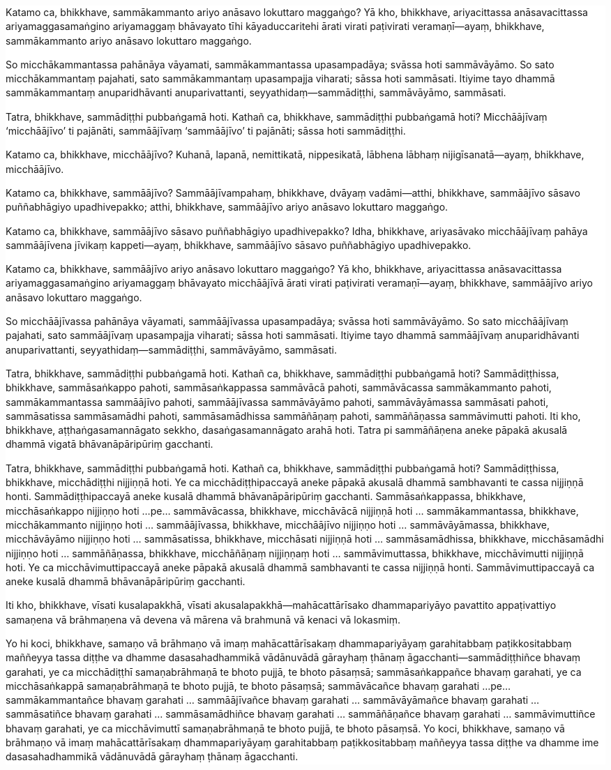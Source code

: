 Katamo ca, bhikkhave, sammākammanto ariyo anāsavo lokuttaro maggaṅgo? Yā kho, bhikkhave, ariyacittassa anāsavacittassa ariyamaggasamaṅgino ariyamaggaṃ bhāvayato tīhi kāyaduccaritehi ārati virati paṭivirati veramaṇī—ayaṃ, bhikkhave, sammākammanto ariyo anāsavo lokuttaro maggaṅgo.

So micchākammantassa pahānāya vāyamati, sammākammantassa upasampadāya; svāssa hoti sammāvāyāmo. So sato micchākammantaṃ pajahati, sato sammākammantaṃ upasampajja viharati; sāssa hoti sammāsati. Itiyime tayo dhammā sammākammantaṃ anuparidhāvanti anuparivattanti, seyyathidaṃ—sammādiṭṭhi, sammāvāyāmo, sammāsati.

Tatra, bhikkhave, sammādiṭṭhi pubbaṅgamā hoti. Kathañ ca, bhikkhave, sammādiṭṭhi pubbaṅgamā hoti? Micchāājīvaṃ ‘micchāājīvo’ ti pajānāti, sammāājīvaṃ ‘sammāājīvo’ ti pajānāti; sāssa hoti sammādiṭṭhi.

Katamo ca, bhikkhave, micchāājīvo? Kuhanā, lapanā, nemittikatā, nippesikatā, lābhena lābhaṃ nijigīsanatā—ayaṃ, bhikkhave, micchāājīvo.

Katamo ca, bhikkhave, sammāājīvo? Sammāājīvampahaṃ, bhikkhave, dvāyaṃ vadāmi—atthi, bhikkhave, sammāājīvo sāsavo puññabhāgiyo upadhivepakko; atthi, bhikkhave, sammāājīvo ariyo anāsavo lokuttaro maggaṅgo.

Katamo ca, bhikkhave, sammāājīvo sāsavo puññabhāgiyo upadhivepakko? Idha, bhikkhave, ariyasāvako micchāājīvaṃ pahāya sammāājīvena jīvikaṃ kappeti—ayaṃ, bhikkhave, sammāājīvo sāsavo puññabhāgiyo upadhivepakko.

Katamo ca, bhikkhave, sammāājīvo ariyo anāsavo lokuttaro maggaṅgo? Yā kho, bhikkhave, ariyacittassa anāsavacittassa ariyamaggasamaṅgino ariyamaggaṃ bhāvayato micchāājīvā ārati virati paṭivirati veramaṇī—ayaṃ, bhikkhave, sammāājīvo ariyo anāsavo lokuttaro maggaṅgo.

So micchāājīvassa pahānāya vāyamati, sammāājīvassa upasampadāya; svāssa hoti sammāvāyāmo. So sato micchāājīvaṃ pajahati, sato sammāājīvaṃ upasampajja viharati; sāssa hoti sammāsati. Itiyime tayo dhammā sammāājīvaṃ anuparidhāvanti anuparivattanti, seyyathidaṃ—sammādiṭṭhi, sammāvāyāmo, sammāsati.

Tatra, bhikkhave, sammādiṭṭhi pubbaṅgamā hoti. Kathañ ca, bhikkhave, sammādiṭṭhi pubbaṅgamā hoti? Sammādiṭṭhissa, bhikkhave, sammāsaṅkappo pahoti, sammāsaṅkappassa sammāvācā pahoti, sammāvācassa sammākammanto pahoti, sammākammantassa sammāājīvo pahoti, sammāājīvassa sammāvāyāmo pahoti, sammāvāyāmassa sammāsati pahoti, sammāsatissa sammāsamādhi pahoti, sammāsamādhissa sammāñāṇaṃ pahoti, sammāñāṇassa sammāvimutti pahoti. Iti kho, bhikkhave, aṭṭhaṅgasamannāgato sekkho, dasaṅgasamannāgato arahā hoti. Tatra pi sammāñāṇena aneke pāpakā akusalā dhammā vigatā bhāvanāpāripūriṃ gacchanti.

Tatra, bhikkhave, sammādiṭṭhi pubbaṅgamā hoti. Kathañ ca, bhikkhave, sammādiṭṭhi pubbaṅgamā hoti? Sammādiṭṭhissa, bhikkhave, micchādiṭṭhi nijjiṇṇā hoti. Ye ca micchādiṭṭhipaccayā aneke pāpakā akusalā dhammā sambhavanti te cassa nijjiṇṇā honti. Sammādiṭṭhipaccayā aneke kusalā dhammā bhāvanāpāripūriṃ gacchanti. Sammāsaṅkappassa, bhikkhave, micchāsaṅkappo nijjiṇṇo hoti …pe… sammāvācassa, bhikkhave, micchāvācā nijjiṇṇā hoti … sammākammantassa, bhikkhave, micchākammanto nijjiṇṇo hoti … sammāājīvassa, bhikkhave, micchāājīvo nijjiṇṇo hoti … sammāvāyāmassa, bhikkhave, micchāvāyāmo nijjiṇṇo hoti … sammāsatissa, bhikkhave, micchāsati nijjiṇṇā hoti … sammāsamādhissa, bhikkhave, micchāsamādhi nijjiṇṇo hoti … sammāñāṇassa, bhikkhave, micchāñāṇaṃ nijjiṇṇaṃ hoti … sammāvimuttassa, bhikkhave, micchāvimutti nijjiṇṇā hoti. Ye ca micchāvimuttipaccayā aneke pāpakā akusalā dhammā sambhavanti te cassa nijjiṇṇā honti. Sammāvimuttipaccayā ca aneke kusalā dhammā bhāvanāpāripūriṃ gacchanti.

Iti kho, bhikkhave, vīsati kusalapakkhā, vīsati akusalapakkhā—mahācattārīsako dhammapariyāyo pavattito appaṭivattiyo samaṇena vā brāhmaṇena vā devena vā mārena vā brahmunā vā kenaci vā lokasmiṃ.

Yo hi koci, bhikkhave, samaṇo vā brāhmaṇo vā imaṃ mahācattārīsakaṃ dhammapariyāyaṃ garahitabbaṃ paṭikkositabbaṃ maññeyya tassa diṭṭhe va dhamme dasasahadhammikā vādānuvādā gārayhaṃ ṭhānaṃ āgacchanti—sammādiṭṭhiñce bhavaṃ garahati, ye ca micchādiṭṭhī samaṇabrāhmaṇā te bhoto pujjā, te bhoto pāsaṃsā; sammāsaṅkappañce bhavaṃ garahati, ye ca micchāsaṅkappā samaṇabrāhmaṇā te bhoto pujjā, te bhoto pāsaṃsā; sammāvācañce bhavaṃ garahati …pe… sammākammantañce bhavaṃ garahati … sammāājīvañce bhavaṃ garahati … sammāvāyāmañce bhavaṃ garahati … sammāsatiñce bhavaṃ garahati … sammāsamādhiñce bhavaṃ garahati … sammāñāṇañce bhavaṃ garahati … sammāvimuttiñce bhavaṃ garahati, ye ca micchāvimuttī samaṇabrāhmaṇā te bhoto pujjā, te bhoto pāsaṃsā. Yo koci, bhikkhave, samaṇo vā brāhmaṇo vā imaṃ mahācattārīsakaṃ dhammapariyāyaṃ garahitabbaṃ paṭikkositabbaṃ maññeyya tassa diṭṭhe va dhamme ime dasasahadhammikā vādānuvādā gārayhaṃ ṭhānaṃ āgacchanti.
